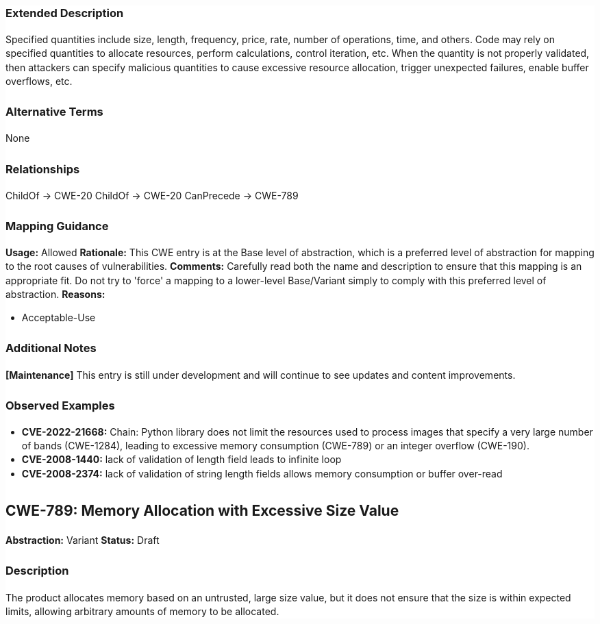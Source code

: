 ### Extended Description


Specified quantities include size, length, frequency, price, rate, number of operations, time, and others. Code may rely on specified quantities to allocate resources, perform calculations, control iteration, etc. When the quantity is not properly validated, then attackers can specify malicious quantities to cause excessive resource allocation, trigger unexpected failures, enable buffer overflows, etc.


### Alternative Terms
None

### Relationships
ChildOf -> CWE-20
ChildOf -> CWE-20
CanPrecede -> CWE-789

### Mapping Guidance
**Usage:** Allowed
**Rationale:** This CWE entry is at the Base level of abstraction, which is a preferred level of abstraction for mapping to the root causes of vulnerabilities.
**Comments:** Carefully read both the name and description to ensure that this mapping is an appropriate fit. Do not try to 'force' a mapping to a lower-level Base/Variant simply to comply with this preferred level of abstraction.
**Reasons:**
- Acceptable-Use


### Additional Notes
**[Maintenance]** This entry is still under development and will continue to see updates and content improvements.



### Observed Examples
- **CVE-2022-21668:** Chain: Python library does not limit the resources used to process images that specify a very large number of bands (CWE-1284), leading to excessive memory consumption (CWE-789) or an integer overflow (CWE-190).
- **CVE-2008-1440:** lack of validation of length field leads to infinite loop
- **CVE-2008-2374:** lack of validation of string length fields allows memory consumption or buffer over-read




## CWE-789: Memory Allocation with Excessive Size Value
**Abstraction:** Variant
**Status:** Draft

### Description
The product allocates memory based on an untrusted, large size value, but it does not ensure that the size is within expected limits, allowing arbitrary amounts of memory to be allocated.
